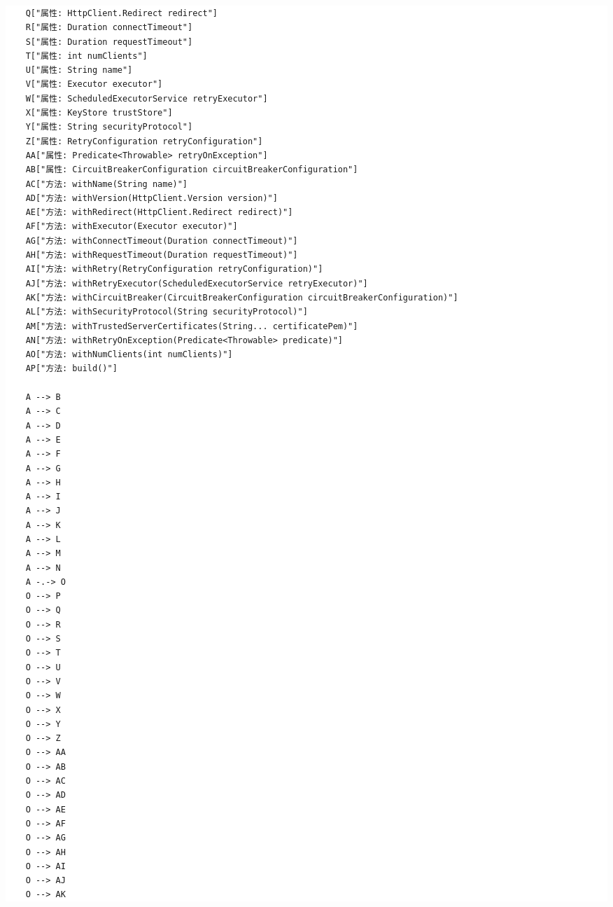 ```mermaid
    Q["属性: HttpClient.Redirect redirect"]
    R["属性: Duration connectTimeout"]
    S["属性: Duration requestTimeout"]
    T["属性: int numClients"]
    U["属性: String name"]
    V["属性: Executor executor"]
    W["属性: ScheduledExecutorService retryExecutor"]
    X["属性: KeyStore trustStore"]
    Y["属性: String securityProtocol"]
    Z["属性: RetryConfiguration retryConfiguration"]
    AA["属性: Predicate<Throwable> retryOnException"]
    AB["属性: CircuitBreakerConfiguration circuitBreakerConfiguration"]
    AC["方法: withName(String name)"]
    AD["方法: withVersion(HttpClient.Version version)"]
    AE["方法: withRedirect(HttpClient.Redirect redirect)"]
    AF["方法: withExecutor(Executor executor)"]
    AG["方法: withConnectTimeout(Duration connectTimeout)"]
    AH["方法: withRequestTimeout(Duration requestTimeout)"]
    AI["方法: withRetry(RetryConfiguration retryConfiguration)"]
    AJ["方法: withRetryExecutor(ScheduledExecutorService retryExecutor)"]
    AK["方法: withCircuitBreaker(CircuitBreakerConfiguration circuitBreakerConfiguration)"]
    AL["方法: withSecurityProtocol(String securityProtocol)"]
    AM["方法: withTrustedServerCertificates(String... certificatePem)"]
    AN["方法: withRetryOnException(Predicate<Throwable> predicate)"]
    AO["方法: withNumClients(int numClients)"]
    AP["方法: build()"]

    A --> B
    A --> C
    A --> D
    A --> E
    A --> F
    A --> G
    A --> H
    A --> I
    A --> J
    A --> K
    A --> L
    A --> M
    A --> N
    A -.-> O
    O --> P
    O --> Q
    O --> R
    O --> S
    O --> T
    O --> U
    O --> V
    O --> W
    O --> X
    O --> Y
    O --> Z
    O --> AA
    O --> AB
    O --> AC
    O --> AD
    O --> AE
    O --> AF
    O --> AG
    O --> AH
    O --> AI
    O --> AJ
    O --> AK
```